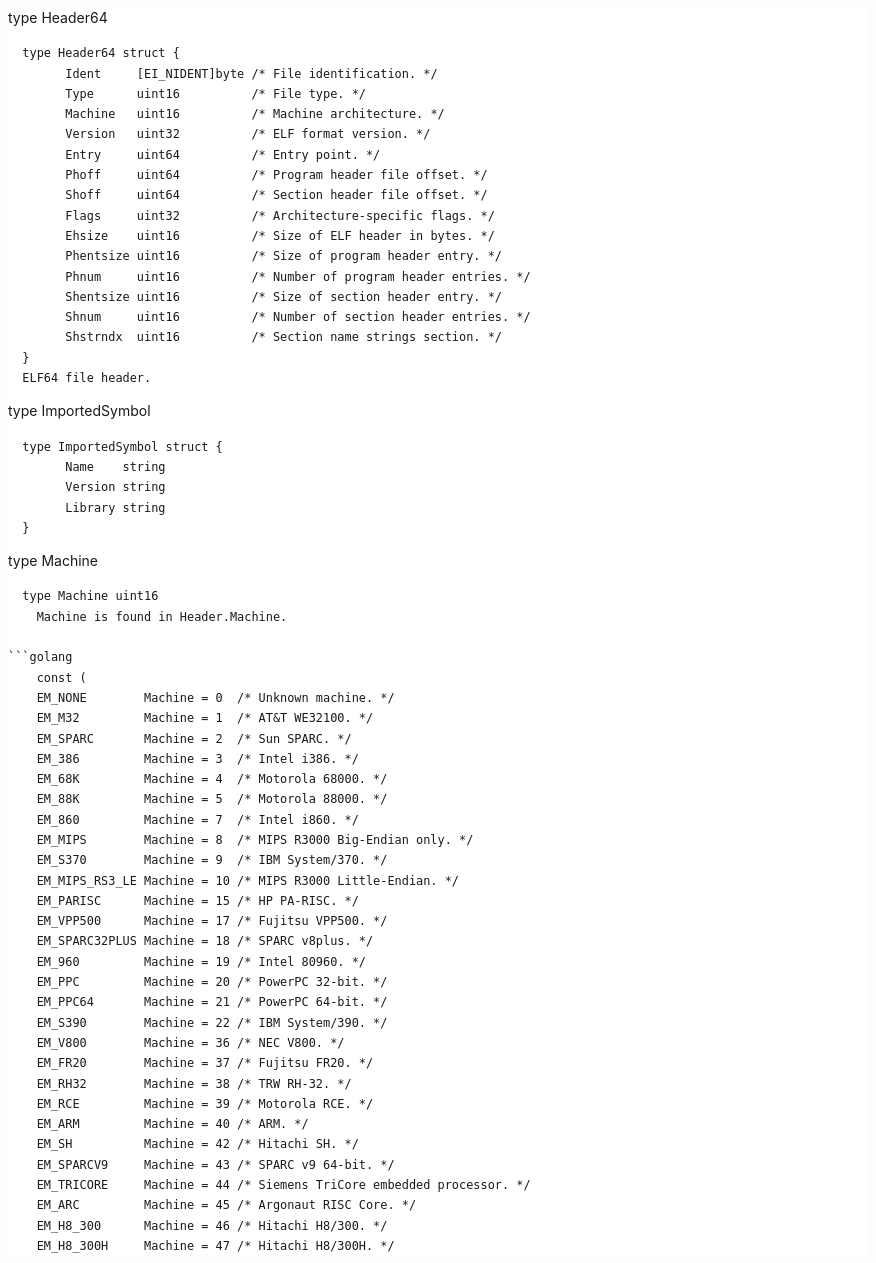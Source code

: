 type Header64
```golang
  type Header64 struct {
        Ident     [EI_NIDENT]byte /* File identification. */
        Type      uint16          /* File type. */
        Machine   uint16          /* Machine architecture. */
        Version   uint32          /* ELF format version. */
        Entry     uint64          /* Entry point. */
        Phoff     uint64          /* Program header file offset. */
        Shoff     uint64          /* Section header file offset. */
        Flags     uint32          /* Architecture-specific flags. */
        Ehsize    uint16          /* Size of ELF header in bytes. */
        Phentsize uint16          /* Size of program header entry. */
        Phnum     uint16          /* Number of program header entries. */
        Shentsize uint16          /* Size of section header entry. */
        Shnum     uint16          /* Number of section header entries. */
        Shstrndx  uint16          /* Section name strings section. */
  }
  ELF64 file header.
```

  
type ImportedSymbol
```golang
  type ImportedSymbol struct {
        Name    string
        Version string
        Library string
  }
```  
  
type Machine
```golang
  type Machine uint16
    Machine is found in Header.Machine.
    
```golang
	const (
    EM_NONE        Machine = 0  /* Unknown machine. */
    EM_M32         Machine = 1  /* AT&T WE32100. */
    EM_SPARC       Machine = 2  /* Sun SPARC. */
    EM_386         Machine = 3  /* Intel i386. */
    EM_68K         Machine = 4  /* Motorola 68000. */
    EM_88K         Machine = 5  /* Motorola 88000. */
    EM_860         Machine = 7  /* Intel i860. */
    EM_MIPS        Machine = 8  /* MIPS R3000 Big-Endian only. */
    EM_S370        Machine = 9  /* IBM System/370. */
    EM_MIPS_RS3_LE Machine = 10 /* MIPS R3000 Little-Endian. */
    EM_PARISC      Machine = 15 /* HP PA-RISC. */
    EM_VPP500      Machine = 17 /* Fujitsu VPP500. */
    EM_SPARC32PLUS Machine = 18 /* SPARC v8plus. */
    EM_960         Machine = 19 /* Intel 80960. */
    EM_PPC         Machine = 20 /* PowerPC 32-bit. */
    EM_PPC64       Machine = 21 /* PowerPC 64-bit. */
    EM_S390        Machine = 22 /* IBM System/390. */
    EM_V800        Machine = 36 /* NEC V800. */
    EM_FR20        Machine = 37 /* Fujitsu FR20. */
    EM_RH32        Machine = 38 /* TRW RH-32. */
    EM_RCE         Machine = 39 /* Motorola RCE. */
    EM_ARM         Machine = 40 /* ARM. */
    EM_SH          Machine = 42 /* Hitachi SH. */
    EM_SPARCV9     Machine = 43 /* SPARC v9 64-bit. */
    EM_TRICORE     Machine = 44 /* Siemens TriCore embedded processor. */
    EM_ARC         Machine = 45 /* Argonaut RISC Core. */
    EM_H8_300      Machine = 46 /* Hitachi H8/300. */
    EM_H8_300H     Machine = 47 /* Hitachi H8/300H. */
```